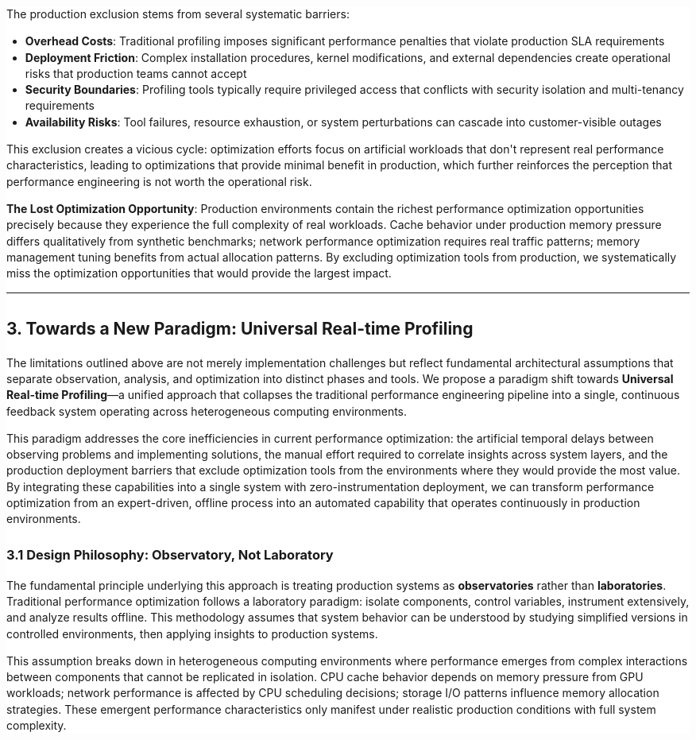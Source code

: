 
The production exclusion stems from several systematic barriers:
- **Overhead Costs**: Traditional profiling imposes significant performance penalties that violate production SLA requirements
- **Deployment Friction**: Complex installation procedures, kernel modifications, and external dependencies create operational risks that production teams cannot accept
- **Security Boundaries**: Profiling tools typically require privileged access that conflicts with security isolation and multi-tenancy requirements
- **Availability Risks**: Tool failures, resource exhaustion, or system perturbations can cascade into customer-visible outages

This exclusion creates a vicious cycle: optimization efforts focus on artificial workloads that don't represent real performance characteristics, leading to optimizations that provide minimal benefit in production, which further reinforces the perception that performance engineering is not worth the operational risk.

**The Lost Optimization Opportunity**: Production environments contain the richest performance optimization opportunities precisely because they experience the full complexity of real workloads. Cache behavior under production memory pressure differs qualitatively from synthetic benchmarks; network performance optimization requires real traffic patterns; memory management tuning benefits from actual allocation patterns. By excluding optimization tools from production, we systematically miss the optimization opportunities that would provide the largest impact.

---

## **3. Towards a New Paradigm: Universal Real-time Profiling**

The limitations outlined above are not merely implementation challenges but reflect fundamental architectural assumptions that separate observation, analysis, and optimization into distinct phases and tools. We propose a paradigm shift towards **Universal Real-time Profiling**—a unified approach that collapses the traditional performance engineering pipeline into a single, continuous feedback system operating across heterogeneous computing environments.

This paradigm addresses the core inefficiencies in current performance optimization: the artificial temporal delays between observing problems and implementing solutions, the manual effort required to correlate insights across system layers, and the production deployment barriers that exclude optimization tools from the environments where they would provide the most value. By integrating these capabilities into a single system with zero-instrumentation deployment, we can transform performance optimization from an expert-driven, offline process into an automated capability that operates continuously in production environments.

### **3.1 Design Philosophy: Observatory, Not Laboratory**

The fundamental principle underlying this approach is treating production systems as **observatories** rather than **laboratories**. Traditional performance optimization follows a laboratory paradigm: isolate components, control variables, instrument extensively, and analyze results offline. This methodology assumes that system behavior can be understood by studying simplified versions in controlled environments, then applying insights to production systems.

This assumption breaks down in heterogeneous computing environments where performance emerges from complex interactions between components that cannot be replicated in isolation. CPU cache behavior depends on memory pressure from GPU workloads; network performance is affected by CPU scheduling decisions; storage I/O patterns influence memory allocation strategies. These emergent performance characteristics only manifest under realistic production conditions with full system complexity.
